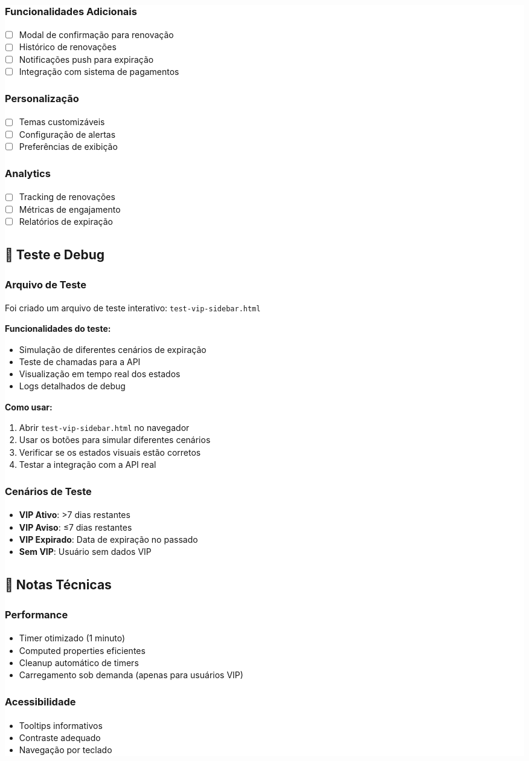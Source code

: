 ### **Funcionalidades Adicionais**
- [ ] Modal de confirmação para renovação
- [ ] Histórico de renovações
- [ ] Notificações push para expiração
- [ ] Integração com sistema de pagamentos

### **Personalização**
- [ ] Temas customizáveis
- [ ] Configuração de alertas
- [ ] Preferências de exibição

### **Analytics**
- [ ] Tracking de renovações
- [ ] Métricas de engajamento
- [ ] Relatórios de expiração

## 🧪 Teste e Debug

### **Arquivo de Teste**
Foi criado um arquivo de teste interativo: `test-vip-sidebar.html`

**Funcionalidades do teste:**
- Simulação de diferentes cenários de expiração
- Teste de chamadas para a API
- Visualização em tempo real dos estados
- Logs detalhados de debug

**Como usar:**
1. Abrir `test-vip-sidebar.html` no navegador
2. Usar os botões para simular diferentes cenários
3. Verificar se os estados visuais estão corretos
4. Testar a integração com a API real

### **Cenários de Teste**
- **VIP Ativo**: >7 dias restantes
- **VIP Aviso**: ≤7 dias restantes
- **VIP Expirado**: Data de expiração no passado
- **Sem VIP**: Usuário sem dados VIP

## 📝 Notas Técnicas

### **Performance**
- Timer otimizado (1 minuto)
- Computed properties eficientes
- Cleanup automático de timers
- Carregamento sob demanda (apenas para usuários VIP)

### **Acessibilidade**
- Tooltips informativos
- Contraste adequado
- Navegação por teclado
